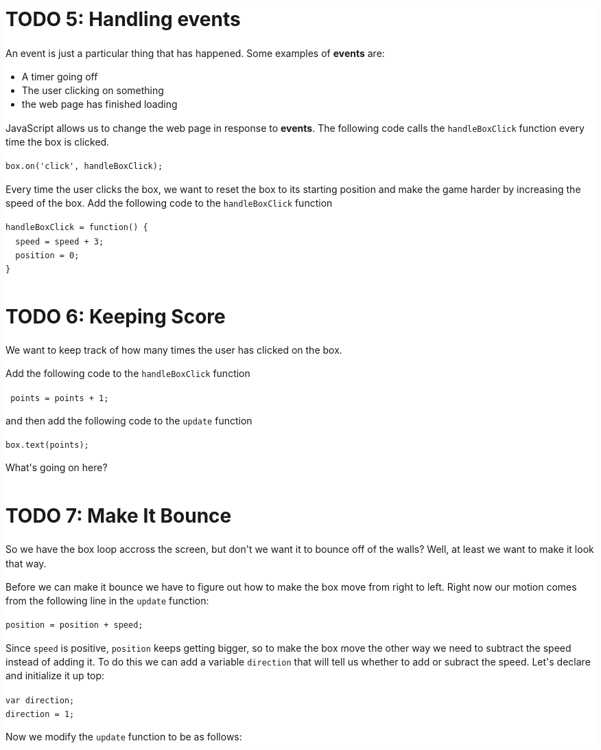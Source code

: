 # TODO 5: Handling events

An event is just a particular thing that has happened. Some examples of **events** are:

- A timer going off
- The user clicking on something
- the web page has finished loading

JavaScript allows us to change the web page in response to **events**. The following code calls the `handleBoxClick` function every time the box is clicked. 

    box.on('click', handleBoxClick);

Every time the user clicks the box, we want to reset the box to its starting position and make the game harder by increasing the speed of the box. Add the following code to the `handleBoxClick` function

    handleBoxClick = function() {
      speed = speed + 3;
      position = 0;
    }

# TODO 6: Keeping Score

We want to keep track of how many times the user has clicked on the box. 

Add the following code to the `handleBoxClick` function

     points = points + 1;

and then add the following code to the `update` function

    box.text(points);

What's going on here?

# TODO 7: Make It Bounce

So we have the box loop accross the screen, but don't we want it to bounce off of the walls?
Well, at least we want to make it look that way.

Before we can make it bounce we have to figure out how to make the box move from right to left.
Right now our motion comes from the following line in the `update` function:

    position = position + speed;
    
Since `speed` is positive, `position` keeps getting bigger, so to make the box 
move the other way we need to subtract the speed instead of adding it.
To do this we can add a variable `direction` that will tell us 
whether to add or subract the speed. Let's declare and initialize it up top:

    var direction;
    direction = 1;
    
Now we modify the `update` function to be as follows:

